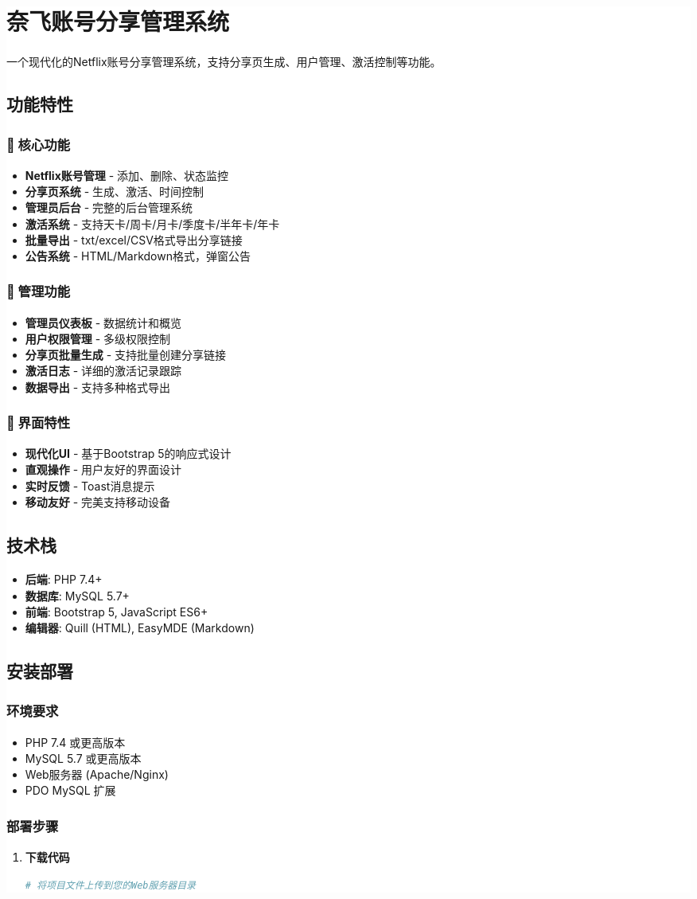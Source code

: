 # 奈飞账号分享管理系统

一个现代化的Netflix账号分享管理系统，支持分享页生成、用户管理、激活控制等功能。

## 功能特性

### 🎯 核心功能
- **Netflix账号管理** - 添加、删除、状态监控
- **分享页系统** - 生成、激活、时间控制
- **管理员后台** - 完整的后台管理系统
- **激活系统** - 支持天卡/周卡/月卡/季度卡/半年卡/年卡
- **批量导出** - txt/excel/CSV格式导出分享链接
- **公告系统** - HTML/Markdown格式，弹窗公告

### 🔧 管理功能
- **管理员仪表板** - 数据统计和概览
- **用户权限管理** - 多级权限控制
- **分享页批量生成** - 支持批量创建分享链接
- **激活日志** - 详细的激活记录跟踪
- **数据导出** - 支持多种格式导出

### 🎨 界面特性
- **现代化UI** - 基于Bootstrap 5的响应式设计
- **直观操作** - 用户友好的界面设计
- **实时反馈** - Toast消息提示
- **移动友好** - 完美支持移动设备

## 技术栈

- **后端**: PHP 7.4+
- **数据库**: MySQL 5.7+
- **前端**: Bootstrap 5, JavaScript ES6+
- **编辑器**: Quill (HTML), EasyMDE (Markdown)

## 安装部署

### 环境要求

- PHP 7.4 或更高版本
- MySQL 5.7 或更高版本
- Web服务器 (Apache/Nginx)
- PDO MySQL 扩展

### 部署步骤

1. **下载代码**
   ```bash
   # 将项目文件上传到您的Web服务器目录
   ```
